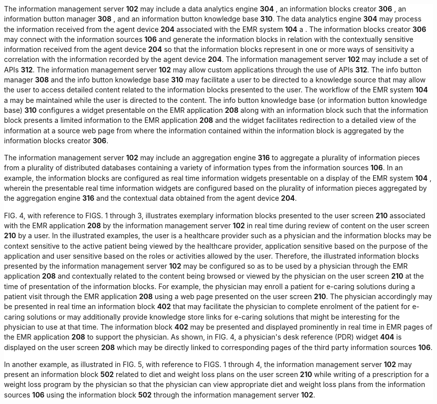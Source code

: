 The information management server **102** may include a data analytics engine **304** , an information blocks creator **306** , an information button manager **308** , and an information button knowledge base **310**. The data analytics engine **304** may process the information received from the agent device **204** associated with the EMR system **104** a . The information blocks creator **306** may connect with the information sources **106** and generate the information blocks in relation with the contextually sensitive information received from the agent device **204** so that the information blocks represent in one or more ways of sensitivity a correlation with the information recorded by the agent device **204**. The information management server **102** may include a set of APIs **312**. The information management server **102** may allow custom applications through the use of APIs **312**. The info button manager **308** and the info button knowledge base **310** may facilitate a user to be directed to a knowledge source that may allow the user to access detailed content related to the information blocks presented to the user. The workflow of the EMR system **104** a may be maintained while the user is directed to the content. The info button knowledge base (or information button knowledge base) **310** configures a widget presentable on the EMR application **208** along with an information block such that the information block presents a limited information to the EMR application **208** and the widget facilitates redirection to a detailed view of the information at a source web page from where the information contained within the information block is aggregated by the information blocks creator **306**.

The information management server **102** may include an aggregation engine **316** to aggregate a plurality of information pieces from a plurality of distributed databases containing a variety of information types from the information sources **106**. In an example, the information blocks are configured as real time information widgets presentable on a display of the EMR system **104** , wherein the presentable real time information widgets are configured based on the plurality of information pieces aggregated by the aggregation engine **316** and the contextual data obtained from the agent device **204**.

FIG. 4, with reference to FIGS. 1 through 3, illustrates exemplary information blocks presented to the user screen **210** associated with the EMR application **208** by the information management server **102** in real time during review of content on the user screen **210** by a user. In the illustrated examples, the user is a healthcare provider such as a physician and the information blocks may be context sensitive to the active patient being viewed by the healthcare provider, application sensitive based on the purpose of the application and user sensitive based on the roles or activities allowed by the user. Therefore, the illustrated information blocks presented by the information management server **102** may be configured so as to be used by a physician through the EMR application **208** and contextually related to the content being browsed or viewed by the physician on the user screen **210** at the time of presentation of the information blocks. For example, the physician may enroll a patient for e-caring solutions during a patient visit through the EMR application **208** using a web page presented on the user screen **210**. The physician accordingly may be presented in real time an information block **402** that may facilitate the physician to complete enrolment of the patient for e-caring solutions or may additionally provide knowledge store links for e-caring solutions that might be interesting for the physician to use at that time. The information block **402** may be presented and displayed prominently in real time in EMR pages of the EMR application **208** to support the physician. As shown, in FIG. 4, a physician's desk reference (PDR) widget **404** is displayed on the user screen **208** which may be directly linked to corresponding pages of the third party information sources **106**.

In another example, as illustrated in FIG. 5, with reference to FIGS. 1 through 4, the information management server **102** may present an information block **502** related to diet and weight loss plans on the user screen **210** while writing of a prescription for a weight loss program by the physician so that the physician can view appropriate diet and weight loss plans from the information sources **106** using the information block **502** through the information management server **102**.
